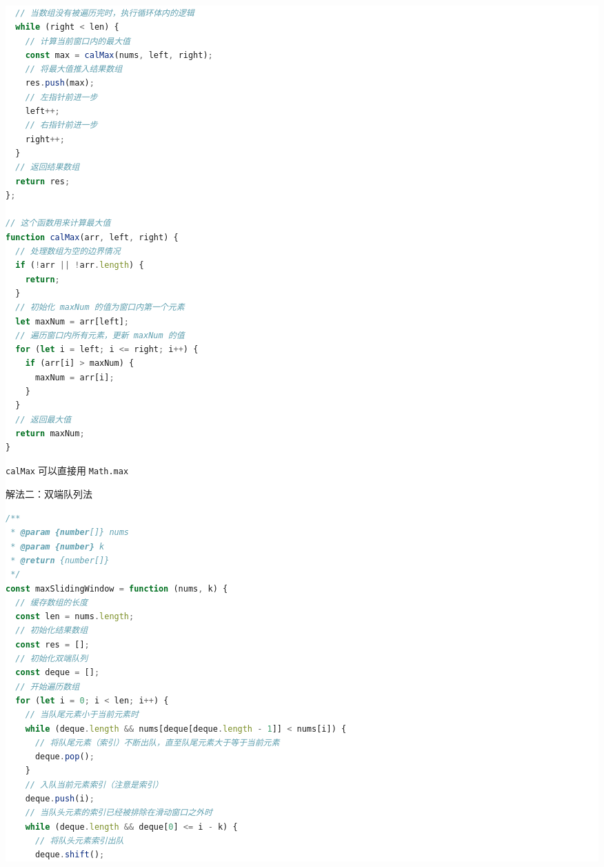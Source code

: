 ```js
  // 当数组没有被遍历完时，执行循环体内的逻辑
  while (right < len) {
    // 计算当前窗口内的最大值
    const max = calMax(nums, left, right);
    // 将最大值推入结果数组
    res.push(max);
    // 左指针前进一步
    left++;
    // 右指针前进一步
    right++;
  }
  // 返回结果数组
  return res;
};

// 这个函数用来计算最大值
function calMax(arr, left, right) {
  // 处理数组为空的边界情况
  if (!arr || !arr.length) {
    return;
  }
  // 初始化 maxNum 的值为窗口内第一个元素
  let maxNum = arr[left];
  // 遍历窗口内所有元素，更新 maxNum 的值
  for (let i = left; i <= right; i++) {
    if (arr[i] > maxNum) {
      maxNum = arr[i];
    }
  }
  // 返回最大值
  return maxNum;
}
```

`calMax` 可以直接用 `Math.max`

解法二：双端队列法

```js
/**
 * @param {number[]} nums
 * @param {number} k
 * @return {number[]}
 */
const maxSlidingWindow = function (nums, k) {
  // 缓存数组的长度
  const len = nums.length;
  // 初始化结果数组
  const res = [];
  // 初始化双端队列
  const deque = [];
  // 开始遍历数组
  for (let i = 0; i < len; i++) {
    // 当队尾元素小于当前元素时
    while (deque.length && nums[deque[deque.length - 1]] < nums[i]) {
      // 将队尾元素（索引）不断出队，直至队尾元素大于等于当前元素
      deque.pop();
    }
    // 入队当前元素索引（注意是索引）
    deque.push(i);
    // 当队头元素的索引已经被排除在滑动窗口之外时
    while (deque.length && deque[0] <= i - k) {
      // 将队头元素索引出队
      deque.shift();
```